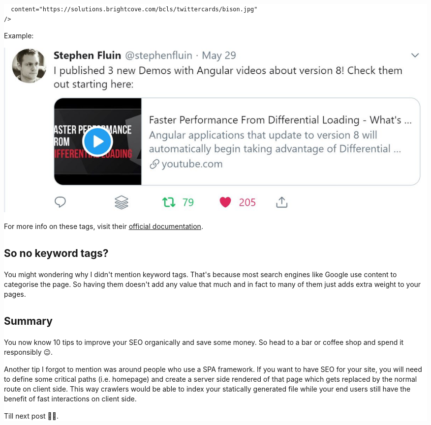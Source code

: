 ```html
  content="https://solutions.brightcove.com/bcls/twittercards/bison.jpg"
/>
```

Example:

![Twitter player card](./video.jpg)

For more info on these tags, visit their [official documentation](https://developer.twitter.com/en/docs/tweets/optimize-with-cards/overview/markup).

## So no keyword tags?

You might wondering why I didn't mention keyword tags. That's because most search engines like Google use content to categorise the page. So having them doesn't add any value that much and in fact to many of them just adds extra weight to your pages.

## Summary

You now know 10 tips to improve your SEO organically and save some money. So head to a bar or coffee shop and spend it responsibly 😉.

Another tip I forgot to mention was around people who use a SPA framework. If you want to have SEO for your site, you will need to define some critical paths (i.e. homepage) and create a server side rendered of that page which gets replaced by the normal route on client side. This way crawlers would be able to index your statically generated file while your end users still have the benefit of fast interactions on client side.

Till next post 👋🏼.
